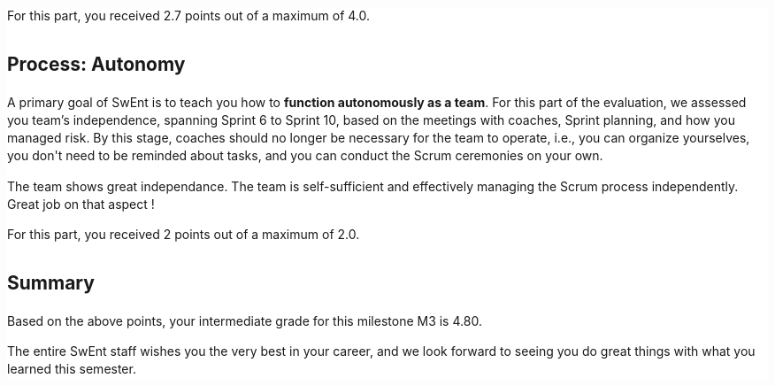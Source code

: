 
For this part, you received 2.7 points out of a maximum of 4.0.

## Process: Autonomy

A primary goal of SwEnt is to teach you how to __function autonomously as a team__.
For this part of the evaluation, we assessed you team’s independence, spanning Sprint 6 to Sprint 10, based on the meetings with coaches, Sprint planning, and how you managed risk.
By this stage, coaches should no longer be necessary for the team to operate, i.e., you can organize yourselves, you don't need to be reminded about tasks, and you can conduct the Scrum ceremonies on your own.


The team shows great independance. The team is self-sufficient and effectively managing the Scrum process independently. Great job on that aspect !


For this part, you received 2 points out of a maximum of 2.0.

## Summary

Based on the above points, your intermediate grade for this milestone M3 is 4.80.

The entire SwEnt staff wishes you the very best in your career, and we look forward to seeing you do great things with what you learned this semester.